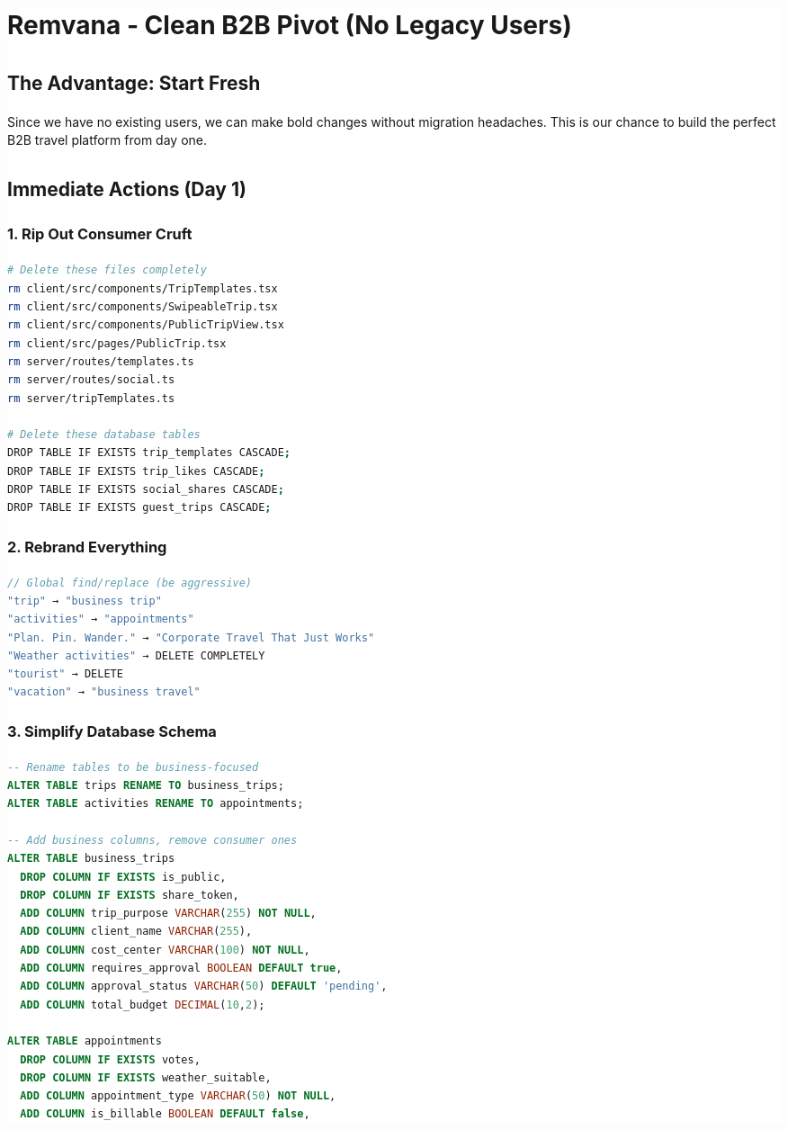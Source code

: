 # Remvana - Clean B2B Pivot (No Legacy Users)

## The Advantage: Start Fresh

Since we have no existing users, we can make bold changes without migration headaches. This is our chance to build the perfect B2B travel platform from day one.

## Immediate Actions (Day 1)

### 1. Rip Out Consumer Cruft

```bash
# Delete these files completely
rm client/src/components/TripTemplates.tsx
rm client/src/components/SwipeableTrip.tsx
rm client/src/components/PublicTripView.tsx
rm client/src/pages/PublicTrip.tsx
rm server/routes/templates.ts
rm server/routes/social.ts
rm server/tripTemplates.ts

# Delete these database tables
DROP TABLE IF EXISTS trip_templates CASCADE;
DROP TABLE IF EXISTS trip_likes CASCADE;
DROP TABLE IF EXISTS social_shares CASCADE;
DROP TABLE IF EXISTS guest_trips CASCADE;
```

### 2. Rebrand Everything

```typescript
// Global find/replace (be aggressive)
"trip" → "business trip"
"activities" → "appointments"  
"Plan. Pin. Wander." → "Corporate Travel That Just Works"
"Weather activities" → DELETE COMPLETELY
"tourist" → DELETE
"vacation" → "business travel"
```

### 3. Simplify Database Schema

```sql
-- Rename tables to be business-focused
ALTER TABLE trips RENAME TO business_trips;
ALTER TABLE activities RENAME TO appointments;

-- Add business columns, remove consumer ones
ALTER TABLE business_trips 
  DROP COLUMN IF EXISTS is_public,
  DROP COLUMN IF EXISTS share_token,
  ADD COLUMN trip_purpose VARCHAR(255) NOT NULL,
  ADD COLUMN client_name VARCHAR(255),
  ADD COLUMN cost_center VARCHAR(100) NOT NULL,
  ADD COLUMN requires_approval BOOLEAN DEFAULT true,
  ADD COLUMN approval_status VARCHAR(50) DEFAULT 'pending',
  ADD COLUMN total_budget DECIMAL(10,2);

ALTER TABLE appointments
  DROP COLUMN IF EXISTS votes,
  DROP COLUMN IF EXISTS weather_suitable,
  ADD COLUMN appointment_type VARCHAR(50) NOT NULL,
  ADD COLUMN is_billable BOOLEAN DEFAULT false,
```